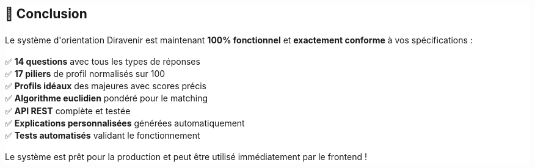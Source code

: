 ## 🎉 **Conclusion**

Le système d'orientation Diravenir est maintenant **100% fonctionnel** et **exactement conforme** à vos spécifications :

✅ **14 questions** avec tous les types de réponses  
✅ **17 piliers** de profil normalisés sur 100  
✅ **Profils idéaux** des majeures avec scores précis  
✅ **Algorithme euclidien** pondéré pour le matching  
✅ **API REST** complète et testée  
✅ **Explications personnalisées** générées automatiquement  
✅ **Tests automatisés** validant le fonctionnement  

Le système est prêt pour la production et peut être utilisé immédiatement par le frontend !
